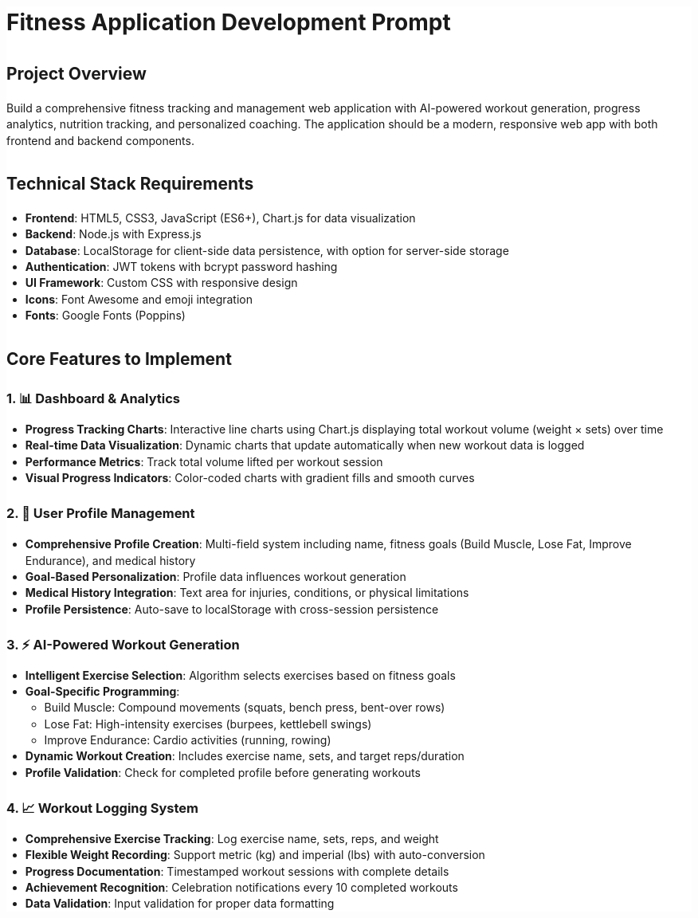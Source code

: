 # Fitness Application Development Prompt

## Project Overview
Build a comprehensive fitness tracking and management web application with AI-powered workout generation, progress analytics, nutrition tracking, and personalized coaching. The application should be a modern, responsive web app with both frontend and backend components.

## Technical Stack Requirements
- **Frontend**: HTML5, CSS3, JavaScript (ES6+), Chart.js for data visualization
- **Backend**: Node.js with Express.js
- **Database**: LocalStorage for client-side data persistence, with option for server-side storage
- **Authentication**: JWT tokens with bcrypt password hashing
- **UI Framework**: Custom CSS with responsive design
- **Icons**: Font Awesome and emoji integration
- **Fonts**: Google Fonts (Poppins)

## Core Features to Implement

### 1. 📊 Dashboard & Analytics
- **Progress Tracking Charts**: Interactive line charts using Chart.js displaying total workout volume (weight × sets) over time
- **Real-time Data Visualization**: Dynamic charts that update automatically when new workout data is logged
- **Performance Metrics**: Track total volume lifted per workout session
- **Visual Progress Indicators**: Color-coded charts with gradient fills and smooth curves

### 2. 👤 User Profile Management
- **Comprehensive Profile Creation**: Multi-field system including name, fitness goals (Build Muscle, Lose Fat, Improve Endurance), and medical history
- **Goal-Based Personalization**: Profile data influences workout generation
- **Medical History Integration**: Text area for injuries, conditions, or physical limitations
- **Profile Persistence**: Auto-save to localStorage with cross-session persistence

### 3. ⚡ AI-Powered Workout Generation
- **Intelligent Exercise Selection**: Algorithm selects exercises based on fitness goals
- **Goal-Specific Programming**:
  - Build Muscle: Compound movements (squats, bench press, bent-over rows)
  - Lose Fat: High-intensity exercises (burpees, kettlebell swings)
  - Improve Endurance: Cardio activities (running, rowing)
- **Dynamic Workout Creation**: Includes exercise name, sets, and target reps/duration
- **Profile Validation**: Check for completed profile before generating workouts

### 4. 📈 Workout Logging System
- **Comprehensive Exercise Tracking**: Log exercise name, sets, reps, and weight
- **Flexible Weight Recording**: Support metric (kg) and imperial (lbs) with auto-conversion
- **Progress Documentation**: Timestamped workout sessions with complete details
- **Achievement Recognition**: Celebration notifications every 10 completed workouts
- **Data Validation**: Input validation for proper data formatting
